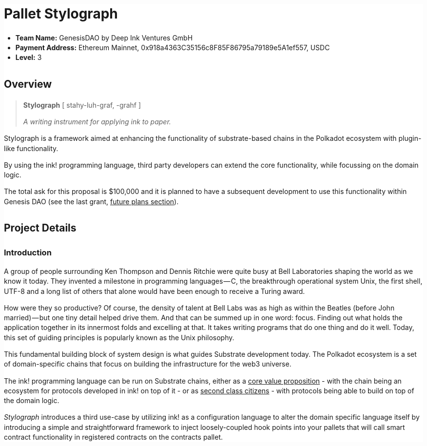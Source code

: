 
# Pallet Stylograph 

- **Team Name:** GenesisDAO by Deep Ink Ventures GmbH
- **Payment Address:** Ethereum Mainnet, 0x918a4363C35156c8F85F86795a79189e5A1ef557, USDC
- **Level:** 3

## Overview

> **Stylograph** [ stahy-luh-graf, -grahf ]
> 
> *A writing instrument for applying ink to paper.*


Stylograph is a framework aimed at enhancing the functionality of substrate-based chains in the Polkadot ecosystem with plugin-like functionality.

By using the ink! programming language, third party developers can extend the core functionality, while focussing on the domain logic.

The total ask for this proposal is $100,000 and it is planned to have a subsequent development to use this functionality within Genesis DAO (see the last grant, [future plans section](https://github.com/w3f/Grants-Program/blob/master/applications/GenesisDAO.md#future-plans)). 


## Project Details

### Introduction
A group of people surrounding Ken Thompson and Dennis Ritchie were quite busy at Bell Laboratories shaping the world as we know it today. They invented a milestone in programming languages — C, the breakthrough operational system Unix, the first shell, UTF-8 and a long list of others that alone would have been enough to receive a Turing award.

How were they so productive? Of course, the density of talent at Bell Labs was as high as within the Beatles (before John married) — but one tiny detail helped drive them. And that can be summed up in one word: focus. Finding out what holds the application together in its innermost folds and excelling at that. It takes writing programs that do one thing and do it well. Today, this set of guiding principles is popularly known as the Unix philosophy.

This fundamental building block of system design is what guides Substrate development today. The Polkadot ecosystem is a set of domain-specific chains that focus on building the infrastructure for the web3 universe. 

The ink! programming language can be run on Substrate chains, either as a [core value proposition](https://use.ink/how-it-works#use-case-1-smart-contracts-as-first-class-citizens) - with the chain being an ecosystem for protocols developed in ink! on top of it - or as [second class citizens](https://use.ink/how-it-works#use-case-2-smart-contracts-as-second-class-citizens) - with protocols being able to build on top of the domain logic. 

*Stylograph* introduces a third use-case by utilizing ink! as a configuration language to alter the domain specific language itself by introducing a simple and straightforward framework to inject loosely-coupled hook points into your pallets that will call smart contract functionality in registered contracts on the contracts pallet. 
